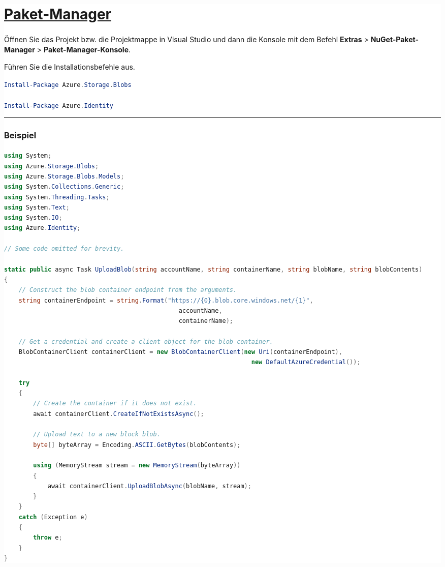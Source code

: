 # <a name="package-manager"></a>[Paket-Manager](#tab/package-manager)

Öffnen Sie das Projekt bzw. die Projektmappe in Visual Studio und dann die Konsole mit dem Befehl **Extras** > **NuGet-Paket-Manager** > **Paket-Manager-Konsole**.

Führen Sie die Installationsbefehle aus.
```powershell
Install-Package Azure.Storage.Blobs

Install-Package Azure.Identity
```

---

### <a name="example"></a>Beispiel

```csharp
using System;
using Azure.Storage.Blobs;
using Azure.Storage.Blobs.Models;
using System.Collections.Generic;
using System.Threading.Tasks;
using System.Text;
using System.IO;
using Azure.Identity;

// Some code omitted for brevity.

static public async Task UploadBlob(string accountName, string containerName, string blobName, string blobContents)
{
    // Construct the blob container endpoint from the arguments.
    string containerEndpoint = string.Format("https://{0}.blob.core.windows.net/{1}",
                                                accountName,
                                                containerName);

    // Get a credential and create a client object for the blob container.
    BlobContainerClient containerClient = new BlobContainerClient(new Uri(containerEndpoint),
                                                                    new DefaultAzureCredential());

    try
    {
        // Create the container if it does not exist.
        await containerClient.CreateIfNotExistsAsync();

        // Upload text to a new block blob.
        byte[] byteArray = Encoding.ASCII.GetBytes(blobContents);

        using (MemoryStream stream = new MemoryStream(byteArray))
        {
            await containerClient.UploadBlobAsync(blobName, stream);
        }
    }
    catch (Exception e)
    {
        throw e;
    }
}
```
